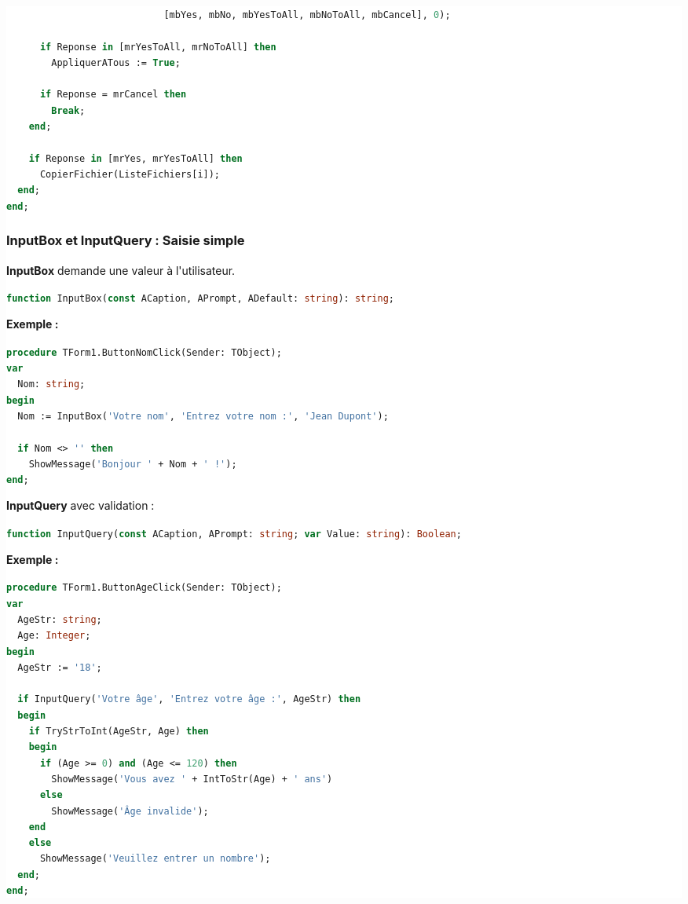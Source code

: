 ```pascal
                            [mbYes, mbNo, mbYesToAll, mbNoToAll, mbCancel], 0);

      if Reponse in [mrYesToAll, mrNoToAll] then
        AppliquerATous := True;

      if Reponse = mrCancel then
        Break;
    end;

    if Reponse in [mrYes, mrYesToAll] then
      CopierFichier(ListeFichiers[i]);
  end;
end;
```

### InputBox et InputQuery : Saisie simple

**InputBox** demande une valeur à l'utilisateur.

```pascal
function InputBox(const ACaption, APrompt, ADefault: string): string;
```

**Exemple :**
```pascal
procedure TForm1.ButtonNomClick(Sender: TObject);
var
  Nom: string;
begin
  Nom := InputBox('Votre nom', 'Entrez votre nom :', 'Jean Dupont');

  if Nom <> '' then
    ShowMessage('Bonjour ' + Nom + ' !');
end;
```

**InputQuery** avec validation :
```pascal
function InputQuery(const ACaption, APrompt: string; var Value: string): Boolean;
```

**Exemple :**
```pascal
procedure TForm1.ButtonAgeClick(Sender: TObject);
var
  AgeStr: string;
  Age: Integer;
begin
  AgeStr := '18';

  if InputQuery('Votre âge', 'Entrez votre âge :', AgeStr) then
  begin
    if TryStrToInt(AgeStr, Age) then
    begin
      if (Age >= 0) and (Age <= 120) then
        ShowMessage('Vous avez ' + IntToStr(Age) + ' ans')
      else
        ShowMessage('Âge invalide');
    end
    else
      ShowMessage('Veuillez entrer un nombre');
  end;
end;
```
